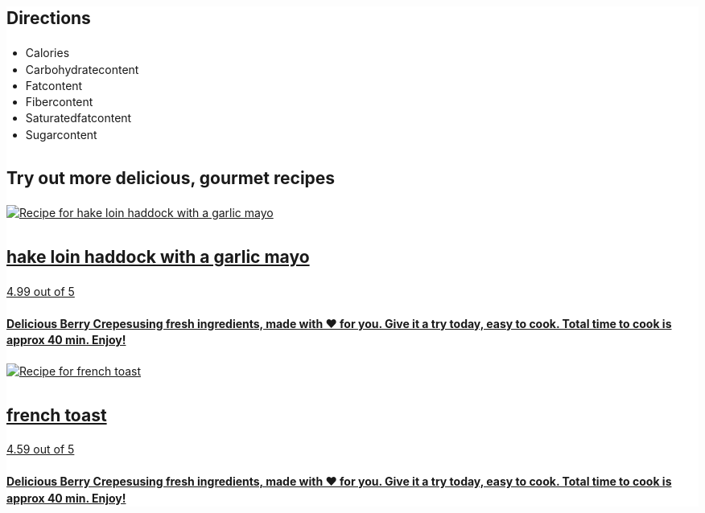 <h2>Directions</h2>
<ul><li>Calories</li><li>Carbohydratecontent</li><li>Fatcontent</li><li>Fibercontent</li><li>Saturatedfatcontent</li><li>Sugarcontent</li></ul>

<h2>Try out more delicious, gourmet recipes</h2>
<div class="row listrecent"><div class="col-lg-4 col-md-6 mb-30px card-group">
        <div class="card h-100">
        <div class="maxthumb">
          <a href="hake-loin-haddock-with-a-garlic-mayo" target="_blank">
            <img
            canonical_url="hake-loin-haddock-with-a-garlic-mayo"
            alt="Recipe for  hake loin haddock with a garlic mayo"
            class="img-fluid lazyimg"
            src="https://images.pexels.com/photos/6400006/pexels-photo-6400006.jpeg?auto=compress&cs=tinysrgb&h=650&w=940">
          </a>
        </div>
        <a class="text-dark" href="hake-loin-haddock-with-a-garlic-mayo" target="_blank">
        <div class="card-body">
          <h2 class="card-title">
             hake loin haddock with a garlic mayo
          </h2>
          <span class="fa fa-star checked"></span>
        <span class="fa fa-star checked"></span>
        <span class="fa fa-star checked"></span>
        <span class="fa fa-star checked"></span>
        <span class="fa fa-star checked"></span> <span>4.99 out of 5</span>
          <h4 class="card-text">
            <div>Delicious Berry Crepesusing fresh ingredients, made with ❤️ for you. Give it a try today, easy to cook. Total time to cook is approx 40 min. Enjoy!</div>
          </h4>
        </div>
        </a>
      </div>
      </div><div class="col-lg-4 col-md-6 mb-30px card-group">
        <div class="card h-100">
        <div class="maxthumb">
          <a href="french-toast" target="_blank">
            <img
            canonical_url="french-toast"
            alt="Recipe for  french toast"
            class="img-fluid lazyimg"
            src="https://images.pexels.com/photos/4397314/pexels-photo-4397314.jpeg?auto=compress&cs=tinysrgb&h=650&w=940">
          </a>
        </div>
        <a class="text-dark" href="french-toast" target="_blank">
        <div class="card-body">
          <h2 class="card-title">
             french toast
          </h2>
          <span class="fa fa-star checked"></span>
        <span class="fa fa-star checked"></span>
        <span class="fa fa-star checked"></span>
        <span class="fa fa-star checked"></span>
        <span class="fa fa-star checked"></span> <span>4.59 out of 5</span>
          <h4 class="card-text">
            <div>Delicious Berry Crepesusing fresh ingredients, made with ❤️ for you. Give it a try today, easy to cook. Total time to cook is approx 40 min. Enjoy!</div>
          </h4>
        </div>
        </a>
      </div>